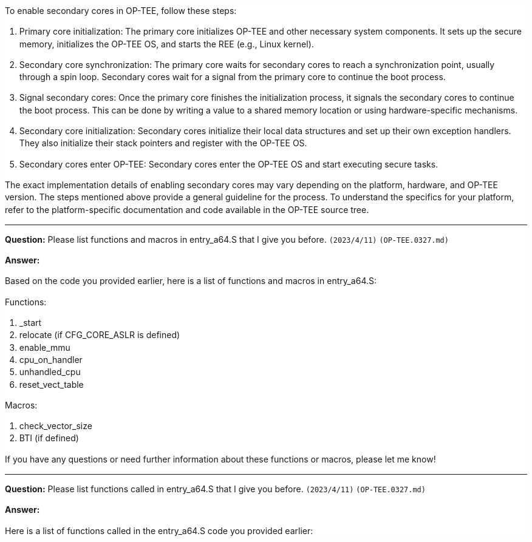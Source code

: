 To enable secondary cores in OP-TEE, follow these steps:

1. Primary core initialization: The primary core initializes OP-TEE and other necessary system components. It sets up the secure memory, initializes the OP-TEE OS, and starts the REE (e.g., Linux kernel).

2. Secondary core synchronization: The primary core waits for secondary cores to reach a synchronization point, usually through a spin loop. Secondary cores wait for a signal from the primary core to continue the boot process.

3. Signal secondary cores: Once the primary core finishes the initialization process, it signals the secondary cores to continue the boot process. This can be done by writing a value to a shared memory location or using hardware-specific mechanisms.

4. Secondary core initialization: Secondary cores initialize their local data structures and set up their own exception handlers. They also initialize their stack pointers and register with the OP-TEE OS.

5. Secondary cores enter OP-TEE: Secondary cores enter the OP-TEE OS and start executing secure tasks.

The exact implementation details of enabling secondary cores may vary depending on the platform, hardware, and OP-TEE version. The steps mentioned above provide a general guideline for the process. To understand the specifics for your platform, refer to the platform-specific documentation and code available in the OP-TEE source tree.

---

**Question:** Please list functions and macros in entry_a64.S that I give you before. `(2023/4/11)` `(OP-TEE.0327.md)`

**Answer:**

Based on the code you provided earlier, here is a list of functions and macros in entry_a64.S:

Functions:
1. _start
2. relocate (if CFG_CORE_ASLR is defined)
3. enable_mmu
4. cpu_on_handler
5. unhandled_cpu
6. reset_vect_table

Macros:
1. check_vector_size
2. BTI (if defined)

If you have any questions or need further information about these functions or macros, please let me know!

---

**Question:** Please list functions called in entry_a64.S that I give you before. `(2023/4/11)` `(OP-TEE.0327.md)`

**Answer:**

Here is a list of functions called in the entry_a64.S code you provided earlier:
